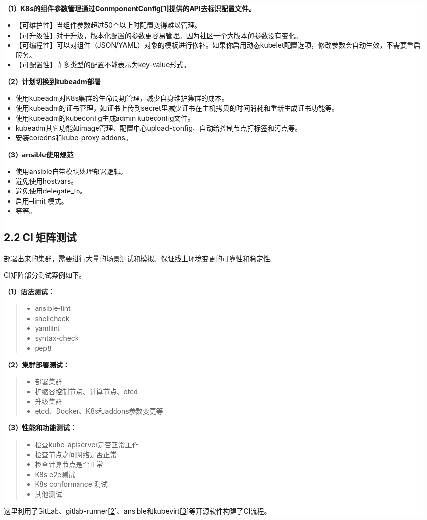 **（1）K8s的组件参数管理通过ConmponentConfig\[[1](https://kccnceu20.sched.com/event/ZemW/dynamic-configuration-with-componentconfig-and-the-control-loop-chris-hein-apple-leigh-capili-weaveworks)\]提供的API去标识配置文件。**

*   【可维护性】当组件参数超过50个以上时配置变得难以管理。
*   【可升级性】对于升级，版本化配置的参数更容易管理。因为社区一个大版本的参数没有变化。
*   【可编程性】可以对组件（JSON/YAML）对象的模板进行修补。如果你启用动态kubelet配置选项，修改参数会自动生效，不需要重启服务。
*   【可配置性】许多类型的配置不能表示为key-value形式。

**（2）计划切换到kubeadm部署**

*   使用kubeadm对K8s集群的生命周期管理，减少自身维护集群的成本。
*   使用kubeadm的证书管理，如证书上传到secret里减少证书在主机拷贝的时间消耗和重新生成证书功能等。
*   使用kubeadm的kubeconfig生成admin kubeconfig文件。
*   kubeadm其它功能如image管理、配置中心upload-config、自动给控制节点打标签和污点等。
*   安装coredns和kube-proxy addons。

**（3）ansible使用规范**

*   使用ansible自带模块处理部署逻辑。
*   避免使用hostvars。
*   避免使用delegate\_to。
*   启用–limit 模式。
*   等等。

2.2 CI 矩阵测试
-----------

部署出来的集群，需要进行大量的场景测试和模拟。保证线上环境变更的可靠性和稳定性。

CI矩阵部分测试案例如下。

**（1）语法测试：**

> *   ansible-lint
> *   shellcheck
> *   yamllint
> *   syntax-check
> *   pep8

**（2）集群部署测试：**

> *   部署集群
> *   扩缩容控制节点、计算节点、etcd
> *   升级集群
> *   etcd、Docker、K8s和addons参数变更等

**（3）性能和功能测试：**

> *   检查kube-apiserver是否正常工作
> *   检查节点之间网络是否正常
> *   检查计算节点是否正常
> *   K8s e2e测试
> *   K8s conformance 测试
> *   其他测试

这里利用了GitLab、gitlab-runner\[[2](https://docs.gitlab.com/runner/executors/kubernetes.html)\]、ansible和kubevirt\[[3](https://github.com/kubevirt/kubevirt)\]等开源软件构建了CI流程。
